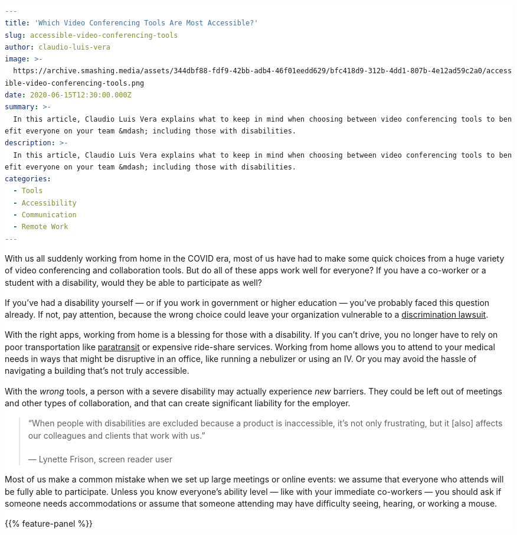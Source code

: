 ```yaml
---
title: 'Which Video Conferencing Tools Are Most Accessible?'
slug: accessible-video-conferencing-tools
author: claudio-luis-vera
image: >-
  https://archive.smashing.media/assets/344dbf88-fdf9-42bb-adb4-46f01eedd629/bfc418d9-312b-4dd1-807b-4e12ad59c2a0/accessible-video-conferencing-tools.png
date: 2020-06-15T12:30:00.000Z
summary: >-
  In this article, Claudio Luis Vera explains what to keep in mind when choosing between video conferencing tools to benefit everyone on your team &mdash; including those with disabilities.
description: >-
  In this article, Claudio Luis Vera explains what to keep in mind when choosing between video conferencing tools to benefit everyone on your team &mdash; including those with disabilities.
categories:
  - Tools
  - Accessibility
  - Communication
  - Remote Work
---
```


With us all suddenly working from home in the COVID era, most of us have had to make some quick choices from a huge variety of video conferencing and collaboration tools. But do all of these apps work well for everyone? If you have a co-worker or a student with a disability, would they be able to participate as well?

If you’ve had a disability yourself &mdash; or if you work in government or higher education &mdash; you’ve probably faced this question already. If not, pay attention, because the wrong choice could leave your organization vulnerable to a [discrimination lawsuit](https://www.nfb.org/about-us/press-room/blind-employee-sues-beacon-health-options).

With the right apps, working from home is a blessing for those with a disability. If you can’t drive, you no longer have to rely on poor transportation like [paratransit](https://en.wikipedia.org/wiki/Paratransit) or expensive ride-share services. Working from home allows you to attend to your medical needs in ways that might be disruptive in an office, like running a nebulizer or using an IV. Or you may avoid the hassle of navigating a building that’s not truly accessible.

With the _wrong_ tools, a person with a severe disability may actually experience _new_ barriers. They could be left out of meetings and other types of collaboration, and that can create significant liability for the employer.

<blockquote>“When people with disabilities are excluded because a product is inaccessible, it’s not only frustrating, but it [also] affects our colleagues and clients that work with us.”<br /><br />&mdash; Lynette Frison, screen reader user
</blockquote>

Most of us make a common mistake when we set up large meetings or online events: we assume that everyone who attends will be fully able to participate. Unless you know everyone’s ability level &mdash; like with your immediate co-workers &mdash; you should ask if someone needs accommodations or assume that someone attending may have difficulty seeing, hearing, or working a mouse.

{{% feature-panel %}}
